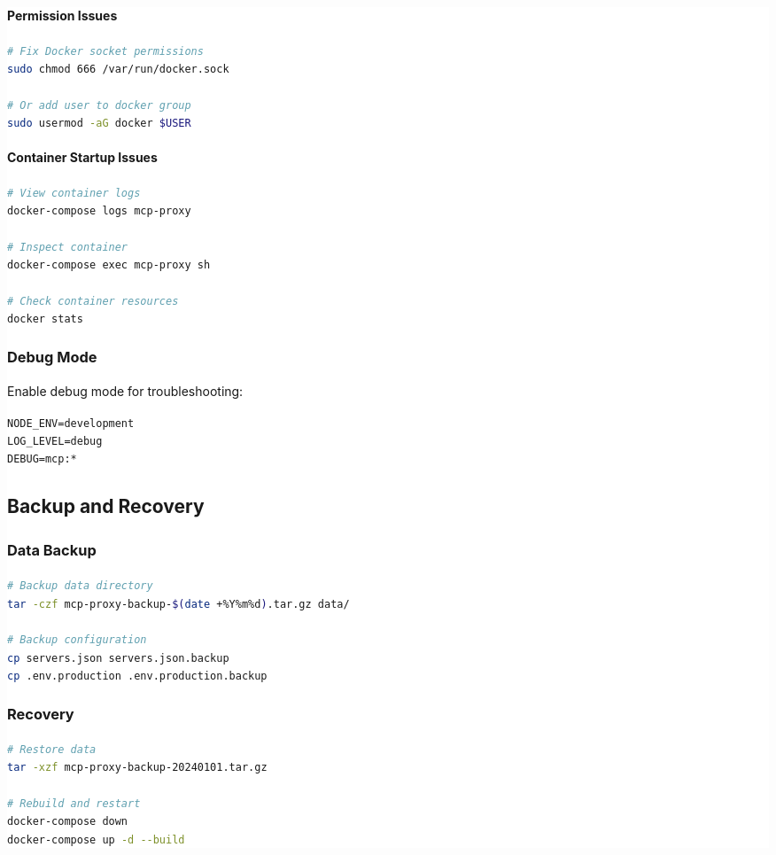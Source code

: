 #### Permission Issues

```bash
# Fix Docker socket permissions
sudo chmod 666 /var/run/docker.sock

# Or add user to docker group
sudo usermod -aG docker $USER
```

#### Container Startup Issues

```bash
# View container logs
docker-compose logs mcp-proxy

# Inspect container
docker-compose exec mcp-proxy sh

# Check container resources
docker stats
```

### Debug Mode

Enable debug mode for troubleshooting:

```env
NODE_ENV=development
LOG_LEVEL=debug
DEBUG=mcp:*
```

## Backup and Recovery

### Data Backup

```bash
# Backup data directory
tar -czf mcp-proxy-backup-$(date +%Y%m%d).tar.gz data/

# Backup configuration
cp servers.json servers.json.backup
cp .env.production .env.production.backup
```

### Recovery

```bash
# Restore data
tar -xzf mcp-proxy-backup-20240101.tar.gz

# Rebuild and restart
docker-compose down
docker-compose up -d --build
```

